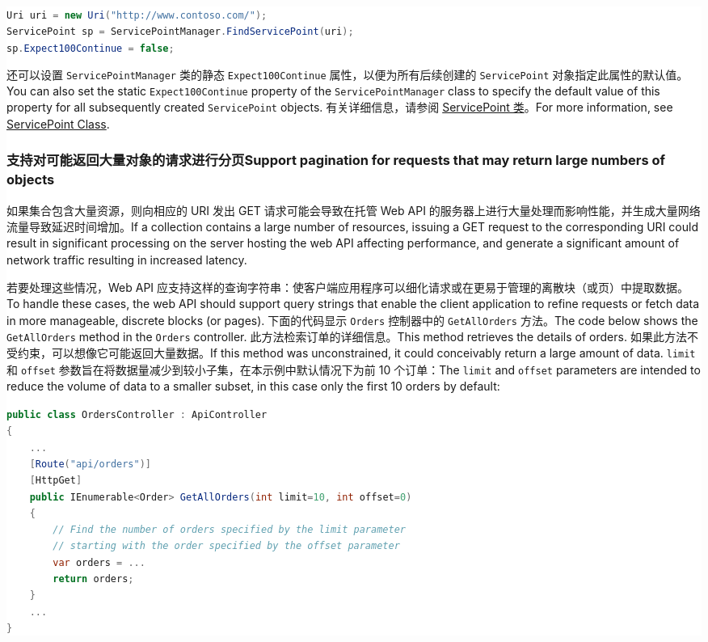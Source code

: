 ```csharp
Uri uri = new Uri("http://www.contoso.com/");
ServicePoint sp = ServicePointManager.FindServicePoint(uri);
sp.Expect100Continue = false;
```

<span data-ttu-id="f63b8-300">还可以设置 `ServicePointManager` 类的静态 `Expect100Continue` 属性，以便为所有后续创建的 `ServicePoint` 对象指定此属性的默认值。</span><span class="sxs-lookup"><span data-stu-id="f63b8-300">You can also set the static `Expect100Continue` property of the `ServicePointManager` class to specify the default value of this property for all subsequently created `ServicePoint` objects.</span></span> <span data-ttu-id="f63b8-301">有关详细信息，请参阅 [ServicePoint 类](https://msdn.microsoft.com/library/system.net.servicepoint.aspx)。</span><span class="sxs-lookup"><span data-stu-id="f63b8-301">For more information, see [ServicePoint Class](https://msdn.microsoft.com/library/system.net.servicepoint.aspx).</span></span>

### <a name="support-pagination-for-requests-that-may-return-large-numbers-of-objects"></a><span data-ttu-id="f63b8-302">支持对可能返回大量对象的请求进行分页</span><span class="sxs-lookup"><span data-stu-id="f63b8-302">Support pagination for requests that may return large numbers of objects</span></span>

<span data-ttu-id="f63b8-303">如果集合包含大量资源，则向相应的 URI 发出 GET 请求可能会导致在托管 Web API 的服务器上进行大量处理而影响性能，并生成大量网络流量导致延迟时间增加。</span><span class="sxs-lookup"><span data-stu-id="f63b8-303">If a collection contains a large number of resources, issuing a GET request to the corresponding URI could result in significant processing on the server hosting the web API affecting performance, and generate a significant amount of network traffic resulting in increased latency.</span></span>

<span data-ttu-id="f63b8-304">若要处理这些情况，Web API 应支持这样的查询字符串：使客户端应用程序可以细化请求或在更易于管理的离散块（或页）中提取数据。</span><span class="sxs-lookup"><span data-stu-id="f63b8-304">To handle these cases, the web API should support query strings that enable the client application to refine requests or fetch data in more manageable, discrete blocks (or pages).</span></span> <span data-ttu-id="f63b8-305">下面的代码显示 `Orders` 控制器中的 `GetAllOrders` 方法。</span><span class="sxs-lookup"><span data-stu-id="f63b8-305">The code below shows the `GetAllOrders` method in the `Orders` controller.</span></span> <span data-ttu-id="f63b8-306">此方法检索订单的详细信息。</span><span class="sxs-lookup"><span data-stu-id="f63b8-306">This method retrieves the details of orders.</span></span> <span data-ttu-id="f63b8-307">如果此方法不受约束，可以想像它可能返回大量数据。</span><span class="sxs-lookup"><span data-stu-id="f63b8-307">If this method was unconstrained, it could conceivably return a large amount of data.</span></span> <span data-ttu-id="f63b8-308">`limit` 和 `offset` 参数旨在将数据量减少到较小子集，在本示例中默认情况下为前 10 个订单：</span><span class="sxs-lookup"><span data-stu-id="f63b8-308">The `limit` and `offset` parameters are intended to reduce the volume of data to a smaller subset, in this case only the first 10 orders by default:</span></span>

```csharp
public class OrdersController : ApiController
{
    ...
    [Route("api/orders")]
    [HttpGet]
    public IEnumerable<Order> GetAllOrders(int limit=10, int offset=0)
    {
        // Find the number of orders specified by the limit parameter
        // starting with the order specified by the offset parameter
        var orders = ...
        return orders;
    }
    ...
}
```
